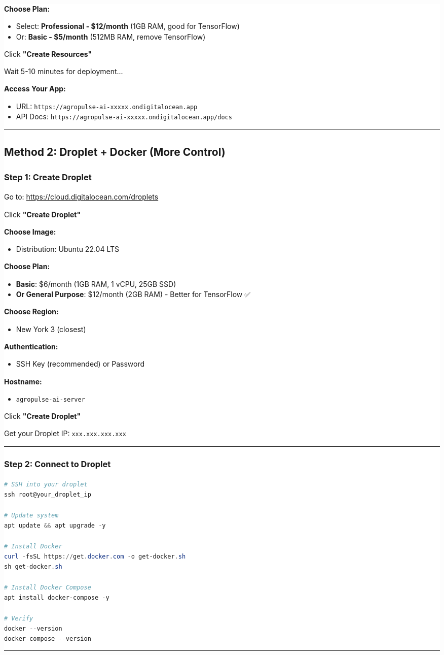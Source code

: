 **Choose Plan:**
- Select: **Professional - $12/month** (1GB RAM, good for TensorFlow)
- Or: **Basic - $5/month** (512MB RAM, remove TensorFlow)

Click **"Create Resources"**

Wait 5-10 minutes for deployment...

**Access Your App:**
- URL: `https://agropulse-ai-xxxxx.ondigitalocean.app`
- API Docs: `https://agropulse-ai-xxxxx.ondigitalocean.app/docs`

---

## Method 2: Droplet + Docker (More Control)

### Step 1: Create Droplet

Go to: https://cloud.digitalocean.com/droplets

Click **"Create Droplet"**

**Choose Image:**
- Distribution: Ubuntu 22.04 LTS

**Choose Plan:**
- **Basic**: $6/month (1GB RAM, 1 vCPU, 25GB SSD)
- **Or General Purpose**: $12/month (2GB RAM) - Better for TensorFlow ✅

**Choose Region:**
- New York 3 (closest)

**Authentication:**
- SSH Key (recommended) or Password

**Hostname:**
- `agropulse-ai-server`

Click **"Create Droplet"**

Get your Droplet IP: `xxx.xxx.xxx.xxx`

---

### Step 2: Connect to Droplet

```powershell
# SSH into your droplet
ssh root@your_droplet_ip

# Update system
apt update && apt upgrade -y

# Install Docker
curl -fsSL https://get.docker.com -o get-docker.sh
sh get-docker.sh

# Install Docker Compose
apt install docker-compose -y

# Verify
docker --version
docker-compose --version
```

---